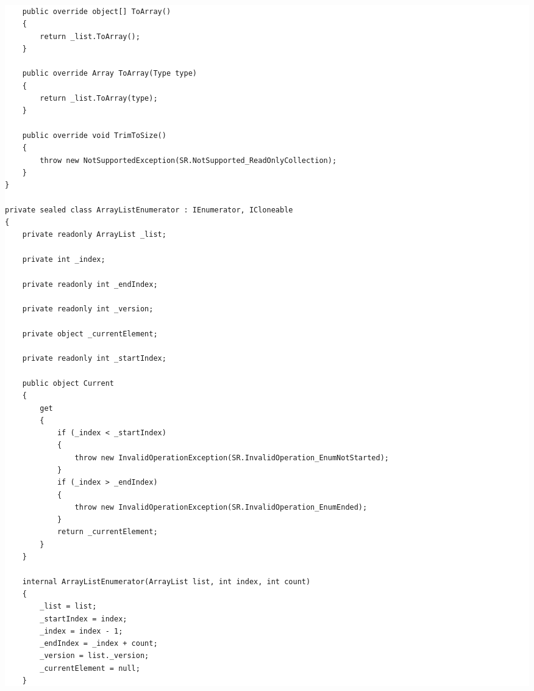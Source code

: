 		public override object[] ToArray()
		{
			return _list.ToArray();
		}

		public override Array ToArray(Type type)
		{
			return _list.ToArray(type);
		}

		public override void TrimToSize()
		{
			throw new NotSupportedException(SR.NotSupported_ReadOnlyCollection);
		}
	}

	private sealed class ArrayListEnumerator : IEnumerator, ICloneable
	{
		private readonly ArrayList _list;

		private int _index;

		private readonly int _endIndex;

		private readonly int _version;

		private object _currentElement;

		private readonly int _startIndex;

		public object Current
		{
			get
			{
				if (_index < _startIndex)
				{
					throw new InvalidOperationException(SR.InvalidOperation_EnumNotStarted);
				}
				if (_index > _endIndex)
				{
					throw new InvalidOperationException(SR.InvalidOperation_EnumEnded);
				}
				return _currentElement;
			}
		}

		internal ArrayListEnumerator(ArrayList list, int index, int count)
		{
			_list = list;
			_startIndex = index;
			_index = index - 1;
			_endIndex = _index + count;
			_version = list._version;
			_currentElement = null;
		}

